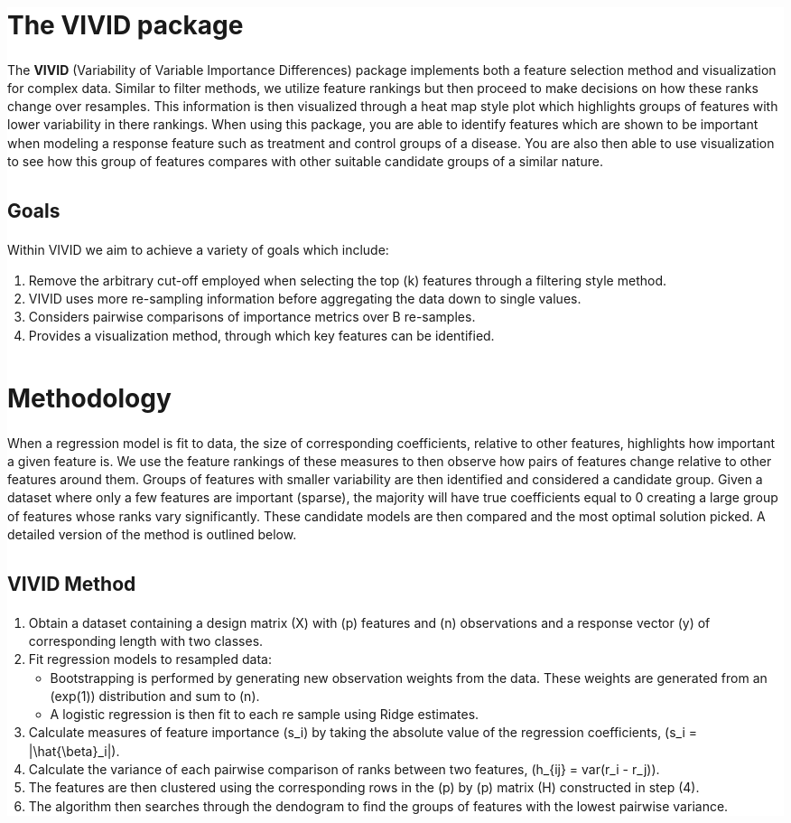 
# The **VIVID** package

The **VIVID** (Variability of Variable Importance Differences) package
implements both a feature selection method and visualization for complex
data. Similar to filter methods, we utilize feature rankings but then
proceed to make decisions on how these ranks change over resamples. This
information is then visualized through a heat map style plot which
highlights groups of features with lower variability in there rankings.
When using this package, you are able to identify features which are
shown to be important when modeling a response feature such as treatment
and control groups of a disease. You are also then able to use
visualization to see how this group of features compares with other
suitable candidate groups of a similar nature.

## Goals

Within VIVID we aim to achieve a variety of goals which include:

1.  Remove the arbitrary cut-off employed when selecting the top \(k\)
    features through a filtering style method.
2.  VIVID uses more re-sampling information before aggregating the data
    down to single values.
3.  Considers pairwise comparisons of importance metrics over B
    re-samples.
4.  Provides a visualization method, through which key features can be
    identified.

# Methodology

When a regression model is fit to data, the size of corresponding
coefficients, relative to other features, highlights how important a
given feature is. We use the feature rankings of these measures to then
observe how pairs of features change relative to other features around
them. Groups of features with smaller variability are then identified
and considered a candidate group. Given a dataset where only a few
features are important (sparse), the majority will have true
coefficients equal to 0 creating a large group of features whose ranks
vary significantly. These candidate models are then compared and the
most optimal solution picked. A detailed version of the method is
outlined below.

## VIVID Method

1.  Obtain a dataset containing a design matrix \(X\) with \(p\)
    features and \(n\) observations and a response vector \(y\) of
    corresponding length with two classes.
2.  Fit regression models to resampled data:
      - Bootstrapping is performed by generating new observation weights
        from the data. These weights are generated from an \(exp(1)\)
        distribution and sum to \(n\).
      - A logistic regression is then fit to each re sample using Ridge
        estimates.
3.  Calculate measures of feature importance \(s_i\) by taking the
    absolute value of the regression coefficients,
    \(s_i = |\hat{\beta}_i|\).
4.  Calculate the variance of each pairwise comparison of ranks between
    two features, \(h_{ij} = var(r_i - r_j)\).
5.  The features are then clustered using the corresponding rows in the
    \(p\) by \(p\) matrix \(H\) constructed in step (4).
6.  The algorithm then searches through the dendogram to find the groups
    of features with the lowest pairwise variance.